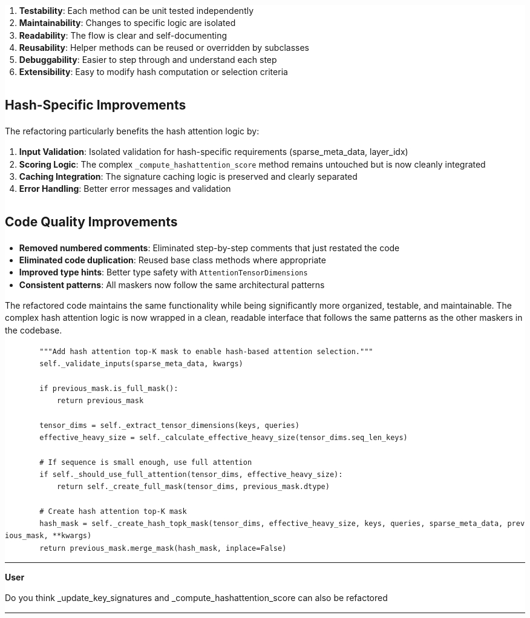 1. **Testability**: Each method can be unit tested independently
2. **Maintainability**: Changes to specific logic are isolated
3. **Readability**: The flow is clear and self-documenting
4. **Reusability**: Helper methods can be reused or overridden by subclasses
5. **Debuggability**: Easier to step through and understand each step
6. **Extensibility**: Easy to modify hash computation or selection criteria

## Hash-Specific Improvements

The refactoring particularly benefits the hash attention logic by:

1. **Input Validation**: Isolated validation for hash-specific requirements (sparse_meta_data, layer_idx)
2. **Scoring Logic**: The complex `_compute_hashattention_score` method remains untouched but is now cleanly integrated
3. **Caching Integration**: The signature caching logic is preserved and clearly separated
4. **Error Handling**: Better error messages and validation

## Code Quality Improvements

- **Removed numbered comments**: Eliminated step-by-step comments that just restated the code
- **Eliminated code duplication**: Reused base class methods where appropriate
- **Improved type hints**: Better type safety with `AttentionTensorDimensions`
- **Consistent patterns**: All maskers now follow the same architectural patterns

The refactored code maintains the same functionality while being significantly more organized, testable, and maintainable. The complex hash attention logic is now wrapped in a clean, readable interface that follows the same patterns as the other maskers in the codebase.

```plaintext
        """Add hash attention top-K mask to enable hash-based attention selection."""
        self._validate_inputs(sparse_meta_data, kwargs)
        
        if previous_mask.is_full_mask():
            return previous_mask

        tensor_dims = self._extract_tensor_dimensions(keys, queries)
        effective_heavy_size = self._calculate_effective_heavy_size(tensor_dims.seq_len_keys)
        
        # If sequence is small enough, use full attention
        if self._should_use_full_attention(tensor_dims, effective_heavy_size):
            return self._create_full_mask(tensor_dims, previous_mask.dtype)
        
        # Create hash attention top-K mask
        hash_mask = self._create_hash_topk_mask(tensor_dims, effective_heavy_size, keys, queries, sparse_meta_data, previous_mask, **kwargs)
        return previous_mask.merge_mask(hash_mask, inplace=False)
```

---

**User**

Do you think _update_key_signatures and _compute_hashattention_score can also be refactored

---